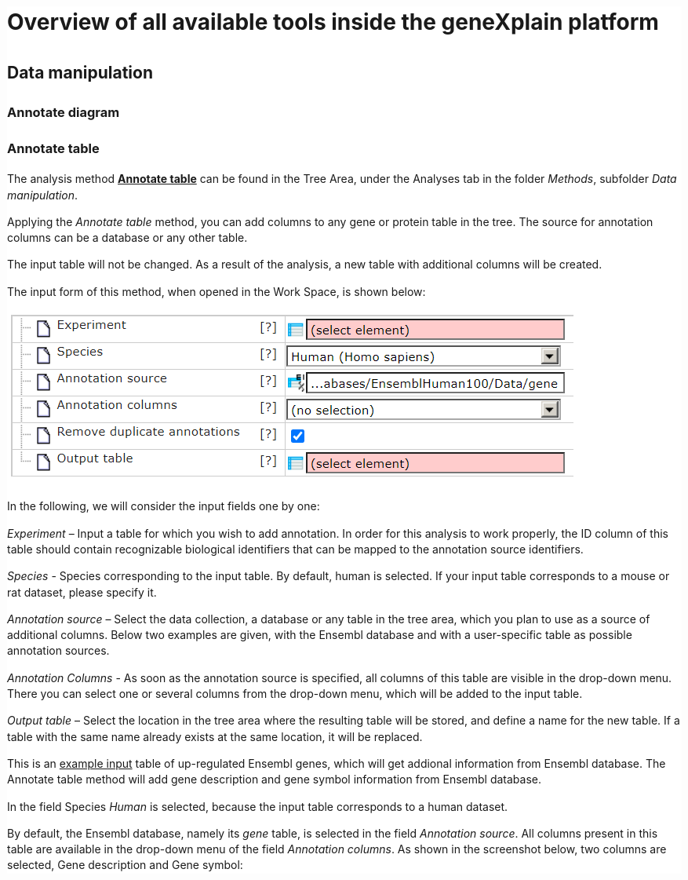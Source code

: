 # Overview of all available tools inside the geneXplain platform

## Data manipulation
### Annotate diagram
### Annotate table
The analysis method [**Annotate table**] can be found in the Tree Area, under the Analyses tab in the folder *Methods*, subfolder *Data manipulation*.

[**Annotate table**]: https://platform.genexplain.com/bioumlweb/#de=analyses/Methods/Data%20manipulation/Annotate%20table

Applying the *Annotate table* method, you can add columns to any gene or protein table in the tree. The source for annotation columns can be a database or any other table.

The input table will not be changed. As a result of the analysis, a new table with additional columns will be created.

The input form of this method, when opened in the Work Space, is shown below:

![Input_Annotate_table]

[Input_Annotate_table]: images/Annotate_table.PNG

In the following, we will consider the input fields one by one:

*Experiment* – Input a table for which you wish to add annotation. In order for this analysis to work properly, the ID column of this table should contain recognizable biological identifiers that can be mapped to the annotation source identifiers.

*Species* - Species corresponding to the input table. By default, human is selected. If your input table corresponds to a mouse or rat dataset, please specify it.

*Annotation source* – Select the data collection, a database or any table in the tree area, which you plan to use as a source of additional columns. Below two examples are given, with the Ensembl database and with a user-specific table as possible annotation sources.

*Annotation Columns* - As soon as the annotation source is specified, all columns of this table are visible in the drop-down menu. There you can select one or several columns from the drop-down menu, which will be added to the input table.

*Output table* – Select the location in the tree area where the resulting table will be stored, and define a name for the new table. If a table with the same name already exists at the same location, it will be replaced.

This is an [example input] table of up-regulated Ensembl genes, which will get addional information from Ensembl database. The Annotate table method will add gene description and gene symbol information from Ensembl database.

[example input]: https://platform.genexplain.com/bioumlweb/#de=data/Examples/User%20Guide/Data/Examples%20of%20methods/Data%20manipulation/Up-regulated_genes_Ensembl

In the field Species *Human* is selected, because the input table corresponds to a human dataset.

By default, the Ensembl database, namely its *gene* table, is selected in the field *Annotation source*. All columns present in this table are available in the drop-down menu of the field *Annotation columns*. As shown in the screenshot below, two columns are selected, Gene description and Gene symbol:


[Annotation_columns]: images/Annotate_table_2.png
[Output_table]: images/Annotate_table_result_2.PNG
[output annotate table]: https://platform.genexplain.com/bioumlweb/#de=data/Examples/User%20Guide/Data/Examples%20of%20methods/Data%20manipulation/Up-regulated_genes_Ensembl%20annotated
[Annotate track]: https://platform.genexplain.com/bioumlweb/#de=analyses/Methods/Data%20manipulation/Annotate%20track%20with%20genes
[Input_Annotate_track_with_genes]: images/Annotate_track_with_genes.PNG
[Output_track]: images/Annotate_track_genes.PNG
[Output_track_table]: media/Annotate_track_genes_2.PNG
[CR cluster selector]: https://platform.genexplain.com/bioumlweb/#de=analyses/Methods/Data%20manipulation/CR%20cluster%20selector
[CR_cluster_input]: https://platform.genexplain.com/bioumlweb/#de=data/Examples/User%20Guide/Data/Examples%20of%20methods/Data%20manipulation/CRC_clustering_output
[CR_cluster_output_file]: https://platform.genexplain.com/bioumlweb/#de=data/Examples/User%20Guide/Data/Examples%20of%20methods/Data%20manipulation/CR_Cluster_Selector/cluster1
[Calculate weighted mutation score]: https://platform.genexplain.com/bioumlweb/#de=analyses/Methods/Data%20manipulation/Calculate%20weighted%20mutation%20score
[Mutations to genes with weights]: https://platform.genexplain.com/bioumlweb/#de=analyses/Methods/Data%20manipulation/Mutations%20to%20genes%20with%20weights
[Input_mutated_table]: https://platform.genexplain.com/bioumlweb/#de=data/Examples/User%20Guide/Data/Examples%20of%20methods/Data%20manipulation/mutation_gene_table
[Output_ranked_table]: https://platform.genexplain.com/bioumlweb/#de=data/Examples/User%20Guide/Data/Examples%20of%20methods/Data%20manipulation/mutation_gene_table%20ranked
[Composite module to proteins]: https://platform.genexplain.com/bioumlweb/#de=analyses/Methods/Data%20manipulation/Composite%20module%20to%20proteins
[input file]: https://platform.genexplain.com/bioumlweb/#de=data/Examples/User%20Guide/Data/Examples%20of%20methods/Data%20manipulation/CMA%202%20to%204%20modules%20(Site%20search%20-1000%20100)/Model%20visualization%20on%20Yes%20set
[Output_Proteins]: https://platform.genexplain.com/bioumlweb/#de=data/Examples/User%20Guide/Data/Examples%20of%20methods/Data%20manipulation/CMA%202%20to%204%20modules%20(Site%20search%20-1000%20100)/Model%20TFs
[Convert table]: https://platform.genexplain.com/bioumlweb/#de=analyses/Methods/Data%20manipulation/Convert%20table
[Convert_table]: images/Convert_table_01.PNG
[input table]: https://platform.genexplain.com/bioumlweb/#de=data/Examples/User%20Guide/Data/Examples%20of%20methods/Data%20manipulation/Upregulated%20Ensembl%20genes%20filtered%20(logFC%3E1)
[Convert_table_input]: images/Convert_table_02.PNG
[convert_table_output_file]: https://platform.genexplain.com/bioumlweb/#de=data/Examples/User%20Guide/Data/Examples%20of%20methods/Data%20manipulation/Upregulated%20Ensembl%20genes%20filtered%20(logFC%3E1)%20Proteins%20UniProt
[Convert table to track]: https://platform.genexplain.com/bioumlweb/#de=analyses/Methods/Data%20manipulation/Convert%20table%20to%20track
[input_form]: images/convert_track_input_01.PNG
[Convert_table _to_track]: images/convert_table_track_01.PNG
[Convert_table_track_input]: https://platform.genexplain.com/bioumlweb/#de=data/Examples/User%20Guide/Data/Examples%20of%20methods/Data%20manipulation/Convert_table_track_input
[output track converted from the table]: https://platform.genexplain.com/bioumlweb/#de=data/Examples/User%20Guide/Data/Examples%20of%20methods/Data%20manipulation/Convert_table_track_output_track
[Convert table via homology]: https://platform.genexplain.com/bioumlweb/#de=analyses/Methods/Data%20manipulation/Convert%20table%20via%20homology
[Create Random track]: https://platform.genexplain.com/bioumlweb/#de=analyses/Methods/Data%20manipulation/Create%20random%20track
[create_random_track]: images/Create_randon_track_input.PNG
[Input_track]: https://platform.genexplain.com/bioumlweb/#de=data/Examples/User%20Guide/Data/Examples%20of%20methods/Data%20manipulation/GSM558469_E2F1_hg19%20filtered%20chr%201
[Output Random track]: https://platform.genexplain.com/bioumlweb/#de=data/Examples/User%20Guide/Data/Examples%20of%20methods/Data%20manipulation/Random_track_hg19
[Create tissue-specific promoter track]: https://platform.genexplain.com/bioumlweb/#de=analyses/Methods/Data%20manipulation/Create%20tissue-specific%20promoter%20track
[Create_tissue_specific_promoter_track]: images/tissue_specific_promoter_track_01.PNG
[upregulated genes]: https://platform.genexplain.com/bioumlweb/#de=data/Examples/User%20Guide/Data/Examples%20of%20methods/Data%20manipulation/Upregulated%20Ensembl%20genes%20filtered%20(logFC%3E1)
[output_promoter_track]: https://platform.genexplain.com/bioumlweb/#de=data/Examples/User%20Guide/Data/Examples%20of%20methods/Data%20manipulation/Upregulated%20Ensembl%20genes%20filtered%20(logFC%3E1)%20Fantom5%20promoters
[Create transcript region track]: https://platform.genexplain.com/bioumlweb/#de=analyses/Methods/Data%20manipulation/Create%20transcript%20region%20track
[input_form_03]: media/93743502c91d37d5d7ff0d04fe34b797.png
[**input**]: https://platform.genexplain.com/bioumlweb/#de=data/Examples/User%20Guide/Data/Examples%20of%20methods/Data%20manipulation/Ensembl%20transcripts
[output_transcript_track]: https://platform.genexplain.com/bioumlweb/#de=data/Examples/User%20Guide/Data/Examples%20of%20methods/Data%20manipulation/Ensembl%20transcripts%20transcript%20region
[Filter_duplicate_01]: images/Filter_duplicate_rows.PNG
[input regulator table]: https://platform.genexplain.com/bioumlweb/#de=data/Examples/User%20Guide/Data/Examples%20of%20methods/Data%20manipulation/Filter_duplicate_rows_input
[Filtered output table]: https://platform.genexplain.com/bioumlweb/#de=data/Examples/User%20Guide/Data/Examples%20of%20methods/Data%20manipulation/Filter_duplicate_rows_input%20no%20dup
[Filter one track by another]: https://platform.genexplain.com/bioumlweb/#de=analyses/Methods/Data%20manipulation/Filter%20one%20track%20by%20another
[Filter_track_input]: images/Filter_one_track_01.PNG
[Test_track_2]: https://platform.genexplain.com/bioumlweb/#de=data/Examples/User%20Guide/Data/Examples%20of%20methods/Data%20manipulation/Test_track_2
[Filter_one_track_02]: images/Filter_one_track_02.PNG
[output_track_01]: https://platform.genexplain.com/bioumlweb/#de=data/Examples/User%20Guide/Data/Examples%20of%20methods/Data%20manipulation/Test_track_1%20filtered_intersect
[output_track_02]: https://platform.genexplain.com/bioumlweb/#de=data/Examples/User%20Guide/Data/Examples%20of%20methods/Data%20manipulation/Test_track_1%20filtered_intersect_leave_both_sites
[output_track_03]: https://platform.genexplain.com/bioumlweb/#de=data/Examples/User%20Guide/Data/Examples%20of%20methods/Data%20manipulation/Test_track_1%20filtered_subtract
[Filter table]: https://platform.genexplain.com/bioumlweb/#de=analyses/Methods/Data%20manipulation/Filter%20table
[Filter_table_01]: images/Filter_table_01.PNG
[input_filter_table]: https://platform.genexplain.com/bioumlweb/#de=data/Examples/User%20Guide/Data/Examples%20of%20methods/Data%20manipulation/Upregulated%20Ensembl%20genes
[Output_filtered_table]: https://platform.genexplain.com/bioumlweb/#de=data/Examples/User%20Guide/Data/Examples%20of%20methods/Data%20manipulation/Upregulated%20Ensembl%20genes%20filtered
[Filter track by condition]: https://platform.genexplain.com/bioumlweb/#de=analyses/Methods/Data%20manipulation/Filter%20track%20by%20condition
[Filter_track_condition]: images/Filter_track_condition_01.PNG
[filter track by condition input]: https://platform.genexplain.com/bioumlweb/#de=data/Examples/User%20Guide/Data/Examples%20of%20methods/Data%20manipulation/GSM3999730_H1hESC_SMAD1_untreated_ChIP_peaks
[output_filtered_track]: https://platform.genexplain.com/bioumlweb/#de=data/Examples/User%20Guide/Data/Examples%20of%20methods/Data%20manipulation/GSM3999730_H1hESC_SMAD1_untreated_ChIP_peaks%20filtered
[Input]: https://platform.genexplain.com/bioumlweb/#de=data/Examples/User%20Guide/Data/Examples%20of%20methods/Data%20manipulation/Upregulated%20Ensembl%20genes%20filtered%20(logFC%3E1)
[output_geneset_track]: https://platform.genexplain.com/bioumlweb/#de=data/Examples/User%20Guide/Data/Examples%20of%20methods/Data%20manipulation/Upregulated%20Ensembl%20genes%20filtered%20(logFC%3E1)%20track
[Group table rows]: https://platform.genexplain.com/bioumlweb/#de=analyses/Methods/Data%20manipulation/Group%20table%20rows
[Group_table_rows_01]: images/Group_table_rows_01.PNG
[Input_Group_table_Rows]: https://platform.genexplain.com/bioumlweb/#de=data/Examples/User%20Guide/Data/Examples%20of%20methods/Data%20manipulation/Genes%2C%20fold%20change%20and%20p-value%2C%20non-filtered
[Intersect tables]: https://platform.genexplain.com/bioumlweb/#de=analyses/Methods/Data%20manipulation/Intersect%20tables
[Table_1]: https://platform.genexplain.com/bioumlweb/#de=data/Examples/User%20Guide/Data/Examples%20of%20methods/Data%20manipulation/Gene_table_1%20subset
[Table_2]: https://platform.genexplain.com/bioumlweb/#de=data/Examples/User%20Guide/Data/Examples%20of%20methods/Data%20manipulation/Gene_table_2
[Intersect tracks]: https://platform.genexplain.com/bioumlweb/#de=analyses/Methods/Data%20manipulation/Intersect%20tracks
[sample_track_1]: https://platform.genexplain.com/bioumlweb/#de=data/Examples/User%20Guide/Data/Examples%20of%20methods/Data%20manipulation/Test_track_3
[Sample_track_2]: https://platform.genexplain.com/bioumlweb/#de=data/Examples/User%20Guide/Data/Examples%20of%20methods/Data%20manipulation/Test_track_2
[Output_intersected_track]: https://platform.genexplain.com/bioumlweb/#de=data/Examples/User%20Guide/Data/Examples%20of%20methods/Data%20manipulation/Test_track_3%20filtered
[Join tables]: https://platform.genexplain.com/bioumlweb/\#de=analyses/Methods/Data%20manipulation/Join%20tables
[Join table input 1]: https://platform.genexplain.com/bioumlweb/#de=data/Examples/User%20Guide/Data/Input%20for%20examples/Transcription%20factors%20Ensembl%20genes
[Join table input 2]: https://platform.genexplain.com/bioumlweb/#de=data/Examples/User%20Guide/Data/Input%20for%20examples/Transcription%20factors%20Ensembl%20genes_1
[Output joined table]: https://platform.genexplain.com/bioumlweb/#de=data/Examples/User%20Guide/Data/Input%20for%20examples/Joined
[Join several tables]: https://platform.genexplain.com/bioumlweb/#de=analyses/Methods/Data%20manipulation/Join%20several%20tables
[Join full tables]: https://platform.genexplain.com/bioumlweb/#de=analyses/Methods/Data%20manipulation/Join%20full%20tables
[Join Tracks]: https://platform.genexplain.com/bioumlweb/#de=analyses/Methods/Data%20manipulation/Join%20tracks
[output joined track]: https://platform.genexplain.com/bioumlweb/#de=data/Examples/User%20Guide/Data/Examples%20of%20methods/Data%20manipulation/output%20joined%20track
[Matrices to molecules]: https://platform.genexplain.com/bioumlweb/#de=analyses/Methods/Data%20manipulation/Matrices%20to%20molecules
[input sites table]: https://platform.genexplain.com/bioumlweb/#de=data/Examples/User%20Guide/Data/Examples%20of%20methods/Data%20manipulation/summary
[vert_non_minsum]: https://platform.genexplain.com/bioumlweb/#de=databases/TRANSFAC(R)%202021.1/Data/profiles/vertebrate_non_redundant_minSUM
[Output_transcription_factor_table]: https://platform.genexplain.com/bioumlweb/#de=data/Examples/User%20Guide/Data/Examples%20of%20methods/Data%20manipulation/summary%20TFs%20Proteins%20UniProt
[Merge table columns]: https://platform.genexplain.com/bioumlweb/#de=analyses/Methods/Data%20manipulation/Merge%20table%20columns
[input_vcf_track]: https://platform.genexplain.com/bioumlweb/#de=data/Examples/User%20Guide/Data/Examples%20of%20methods/Data%20manipulation/CRC_variants%20filtered
[PSD pharmaceutical compounds analysis]: https://platform.genexplain.com/bioumlweb/#de=analyses/Methods/Data%20manipulation/PSD%20pharmaceutical%20compounds%20analysis
[Plot bar chart]: https://platform.genexplain.com/bioumlweb/#de=analyses/Methods/Data%20manipulation/Plot%20bar%20chart
[functional classification output table]: https://platform.genexplain.com/bioumlweb/#de=data/Examples/User%20Guide/Data/Examples%20of%20methods/Data%20manipulation/Functional_classification_diseases
[Output bar graph]: https://platform.genexplain.com/bioumlweb/#de=data/Examples/User%20Guide/Data/Examples%20of%20methods/Data%20manipulation/Plot%20bar%20chart
[Plot pie chart]: https://platform.genexplain.com/bioumlweb/#de=analyses/Methods/Data%20manipulation/Plot%20pie%20chart
[functional classification output table]: https://platform.genexplain.com/bioumlweb/#de=data/Examples/User%20Guide/Data/Examples%20of%20methods/Data%20manipulation/Functional_classification_pathways
[Output pie_chart]: https://platform.genexplain.com/bioumlweb/#de=data/Examples/User%20Guide/Data/Examples%20of%20methods/Data%20manipulation/pie_chart
[Process track with Sites]: https://platform.genexplain.com/bioumlweb/#de=analyses/Methods/Data%20manipulation/Process%20track%20with%20sites
[example source track file]: https://platform.genexplain.com/bioumlweb/#de=data/Examples/User%20Guide/Data/Examples%20of%20methods/Data%20manipulation/GSE23795_RAW/GSM586971_SOX2
[an input track]: https://platform.genexplain.com/bioumlweb/#de=data/Examples/User%20Guide/Data/Examples%20of%20methods/Data%20manipulation/example%20overlaps
[Remove overlapping sites]: https://platform.genexplain.com/bioumlweb/#de=analyses/Methods/Data%20manipulation/Remove%20overlapping%20sites
[Largest_output_track]: https://platform.genexplain.com/bioumlweb/#de=data/Examples/User%20Guide/Data/Examples%20of%20methods/Data%20manipulation/Overlapping%20sites/Largest%20set
[Longest_set]: https://platform.genexplain.com/bioumlweb/#de=data/Examples/User%20Guide/Data/Examples%20of%20methods/Data%20manipulation/Overlapping%20sites/Longest%20set
[Most 3prime]: https://platform.genexplain.com/bioumlweb/#de=data/Examples/User%20Guide/Data/Examples%20of%20methods/Data%20manipulation/Overlapping%20sites/Most%203prime
[Most 5prime]: https://platform.genexplain.com/bioumlweb/#de=data/Examples/User%20Guide/Data/Examples%20of%20methods/Data%20manipulation/Overlapping%20sites/Most%205prime
[one longest]: https://platform.genexplain.com/bioumlweb/#de=data/Examples/User%20Guide/Data/Examples%20of%20methods/Data%20manipulation/Overlapping%20sites/One%20longest
[one shortest]: https://platform.genexplain.com/bioumlweb/#de=data/Examples/User%20Guide/Data/Examples%20of%20methods/Data%20manipulation/Overlapping%20sites/One%20shortest
[set of best values ]: https://platform.genexplain.com/bioumlweb/#de=data/Examples/User%20Guide/Data/Examples%20of%20methods/Data%20manipulation/Overlapping%20sites/Set%20of%20best%20values
[SNP matching]: https://platform.genexplain.com/bioumlweb/#de=analyses/Methods/Data%20manipulation/SNP%20matching
[example data file]: https://platform.genexplain.com/bioumlweb/#de=data/Examples/User%20Guide/Data/Examples%20of%20methods/Data%20manipulation/SNP_height_hg19
[SNP_height_hg19 annotated]: https://platform.genexplain.com/bioumlweb/#de=data/Examples/User%20Guide/Data/Examples%20of%20methods/Data%20manipulation/SNP_height_hg19%20annotated
[SNP_height_hg19 genes]: https://platform.genexplain.com/bioumlweb/#de=data/Examples/User%20Guide/Data/Examples%20of%20methods/Data%20manipulation/SNP_height_hg19%20genes
[SNP_height_track]: https://platform.genexplain.com/bioumlweb/#de=data/Examples/User%20Guide/Data/Examples%20of%20methods/Data%20manipulation/SNP_height_hg19%20track
[Track to gene set]: https://platform.genexplain.com/bioumlweb/#de=analyses/Methods/Data%20manipulation/Track%20to%20gene%20set